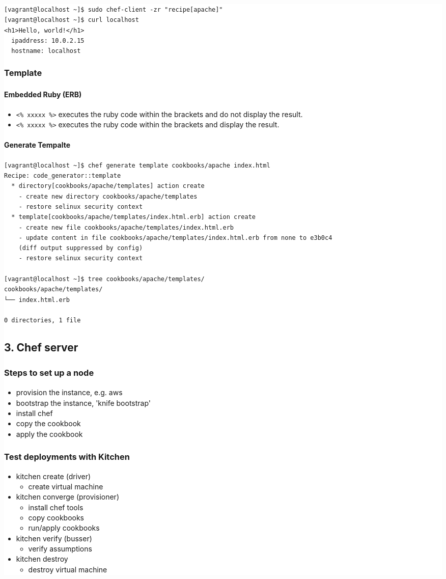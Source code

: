 ```
[vagrant@localhost ~]$ sudo chef-client -zr "recipe[apache]"
[vagrant@localhost ~]$ curl localhost
<h1>Hello, world!</h1>
  ipaddress: 10.0.2.15
  hostname: localhost
```

### Template

#### Embedded Ruby (ERB)

* `<% xxxxx %>` executes the ruby code within the brackets and do not display the result.
* `<% xxxxx %>` executes the ruby code within the brackets and display the result.

#### Generate Tempalte 

```
[vagrant@localhost ~]$ chef generate template cookbooks/apache index.html
Recipe: code_generator::template
  * directory[cookbooks/apache/templates] action create
    - create new directory cookbooks/apache/templates
    - restore selinux security context
  * template[cookbooks/apache/templates/index.html.erb] action create
    - create new file cookbooks/apache/templates/index.html.erb
    - update content in file cookbooks/apache/templates/index.html.erb from none to e3b0c4
    (diff output suppressed by config)
    - restore selinux security context

[vagrant@localhost ~]$ tree cookbooks/apache/templates/
cookbooks/apache/templates/
└── index.html.erb

0 directories, 1 file
```

## 3. Chef server

### Steps to set up a node

* provision the instance, e.g. aws
* bootstrap the instance, 'knife bootstrap'
* install chef
* copy the cookbook 
* apply the cookbook

### Test deployments with Kitchen

* kitchen create (driver)
    * create virtual machine
* kitchen converge (provisioner)
    * install chef tools
    * copy cookbooks
    * run/apply cookbooks
* kitchen verify (busser)
    * verify assumptions
* kitchen destroy
    * destroy virtual machine
